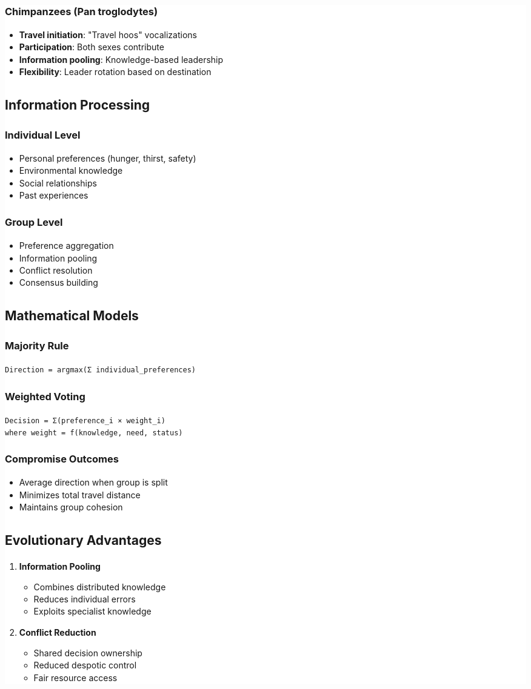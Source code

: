 ### Chimpanzees (Pan troglodytes)
- **Travel initiation**: "Travel hoos" vocalizations  
- **Participation**: Both sexes contribute
- **Information pooling**: Knowledge-based leadership
- **Flexibility**: Leader rotation based on destination

## Information Processing

### Individual Level
- Personal preferences (hunger, thirst, safety)
- Environmental knowledge
- Social relationships
- Past experiences

### Group Level  
- Preference aggregation
- Information pooling
- Conflict resolution
- Consensus building

## Mathematical Models

### Majority Rule
```
Direction = argmax(Σ individual_preferences)
```

### Weighted Voting
```
Decision = Σ(preference_i × weight_i)
where weight = f(knowledge, need, status)
```

### Compromise Outcomes
- Average direction when group is split
- Minimizes total travel distance
- Maintains group cohesion

## Evolutionary Advantages

1. **Information Pooling**
   - Combines distributed knowledge
   - Reduces individual errors
   - Exploits specialist knowledge

2. **Conflict Reduction**
   - Shared decision ownership
   - Reduced despotic control
   - Fair resource access
